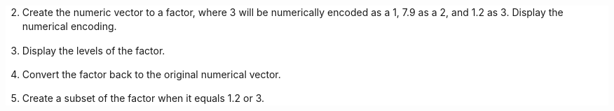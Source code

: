 2) Create the numeric vector to a factor, where 3 will be
   numerically encoded as a 1, 7.9 as a 2, and 1.2 as 3.
   Display the numerical encoding.

3) Display the levels of the factor.

4) Convert the factor back to the original numerical vector.

5) Create a subset of the factor when it equals 1.2 or 3.



